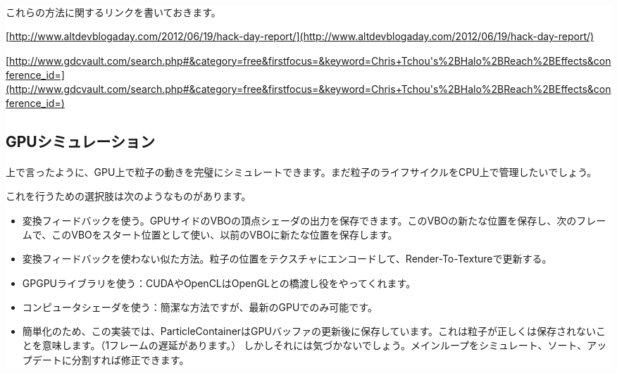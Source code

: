 これらの方法に関するリンクを書いておきます。

[http://www.altdevblogaday.com/2012/06/19/hack-day-report/](http://www.altdevblogaday.com/2012/06/19/hack-day-report/)

[http://www.gdcvault.com/search.php#&category=free&firstfocus=&keyword=Chris+Tchou's%2BHalo%2BReach%2BEffects&conference_id=](http://www.gdcvault.com/search.php#&category=free&firstfocus=&keyword=Chris+Tchou's%2BHalo%2BReach%2BEffects&conference_id=)

## GPUシミュレーション

上で言ったように、GPU上で粒子の動きを完璧にシミュレートできます。まだ粒子のライフサイクルをCPU上で管理したいでしょう。

これを行うための選択肢は次のようなものがあります。

* 変換フィードバックを使う。GPUサイドのVBOの頂点シェーダの出力を保存できます。このVBOの新たな位置を保存し、次のフレームで、このVBOをスタート位置として使い、以前のVBOに新たな位置を保存します。
* 変換フィードバックを使わない似た方法。粒子の位置をテクスチャにエンコードして、Render-To-Textureで更新する。
* GPGPUライブラリを使う：CUDAやOpenCLはOpenGLとの橋渡し役をやってくれます。
* コンピュータシェーダを使う：簡潔な方法ですが、最新のGPUでのみ可能です。

 

* 簡単化のため、この実装では、ParticleContainerはGPUバッファの更新後に保存しています。これは粒子が正しくは保存されないことを意味します。（1フレームの遅延があります。）
しかしそれには気づかないでしょう。メインループをシミュレート、ソート、アップデートに分割すれば修正できます。
